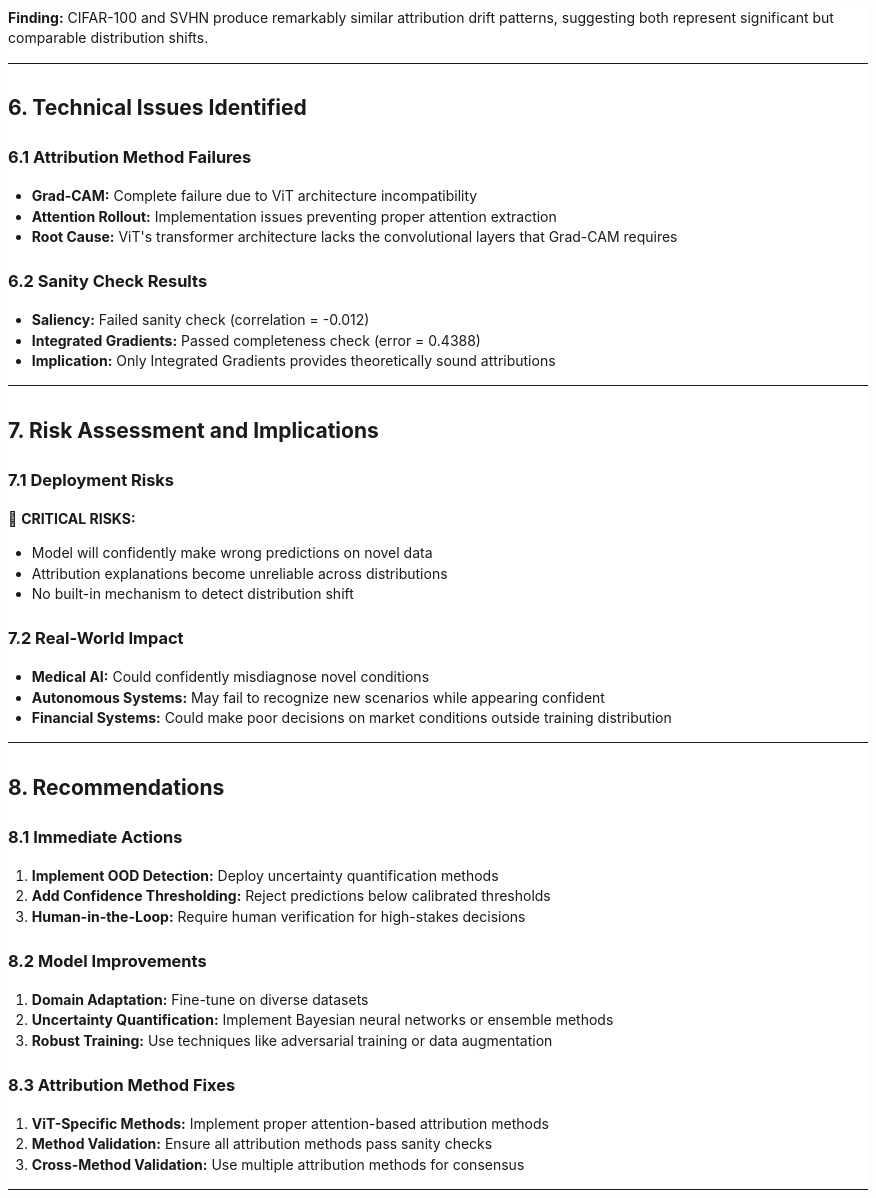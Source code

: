 **Finding:** CIFAR-100 and SVHN produce remarkably similar attribution drift patterns, suggesting both represent significant but comparable distribution shifts.

---

## 6. Technical Issues Identified

### 6.1 Attribution Method Failures
- **Grad-CAM:** Complete failure due to ViT architecture incompatibility
- **Attention Rollout:** Implementation issues preventing proper attention extraction
- **Root Cause:** ViT's transformer architecture lacks the convolutional layers that Grad-CAM requires

### 6.2 Sanity Check Results
- **Saliency:** Failed sanity check (correlation = -0.012)
- **Integrated Gradients:** Passed completeness check (error = 0.4388)
- **Implication:** Only Integrated Gradients provides theoretically sound attributions

---

## 7. Risk Assessment and Implications

### 7.1 Deployment Risks
🔴 **CRITICAL RISKS:**
- Model will confidently make wrong predictions on novel data
- Attribution explanations become unreliable across distributions
- No built-in mechanism to detect distribution shift

### 7.2 Real-World Impact
- **Medical AI:** Could confidently misdiagnose novel conditions
- **Autonomous Systems:** May fail to recognize new scenarios while appearing confident
- **Financial Systems:** Could make poor decisions on market conditions outside training distribution

---

## 8. Recommendations

### 8.1 Immediate Actions
1. **Implement OOD Detection:** Deploy uncertainty quantification methods
2. **Add Confidence Thresholding:** Reject predictions below calibrated thresholds
3. **Human-in-the-Loop:** Require human verification for high-stakes decisions

### 8.2 Model Improvements
1. **Domain Adaptation:** Fine-tune on diverse datasets
2. **Uncertainty Quantification:** Implement Bayesian neural networks or ensemble methods
3. **Robust Training:** Use techniques like adversarial training or data augmentation

### 8.3 Attribution Method Fixes
1. **ViT-Specific Methods:** Implement proper attention-based attribution methods
2. **Method Validation:** Ensure all attribution methods pass sanity checks
3. **Cross-Method Validation:** Use multiple attribution methods for consensus

---